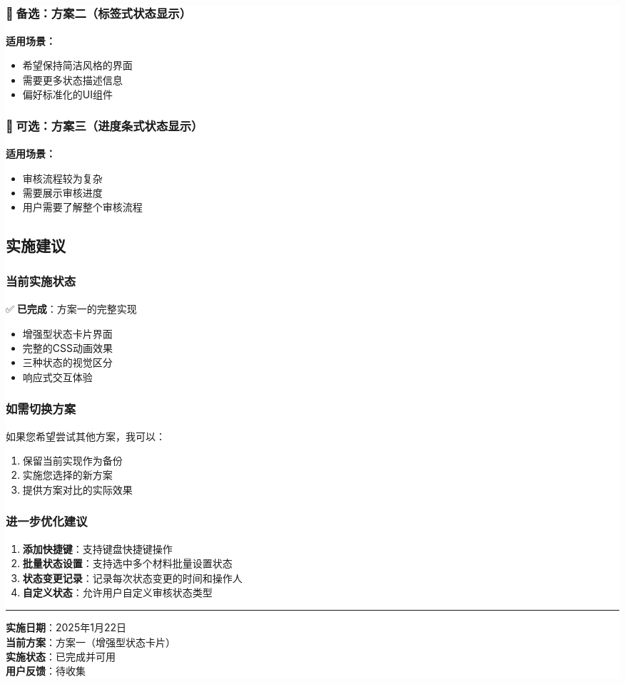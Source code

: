 ### 🥈 备选：方案二（标签式状态显示）
**适用场景：**
- 希望保持简洁风格的界面
- 需要更多状态描述信息
- 偏好标准化的UI组件

### 🥉 可选：方案三（进度条式状态显示）
**适用场景：**
- 审核流程较为复杂
- 需要展示审核进度
- 用户需要了解整个审核流程

## 实施建议

### 当前实施状态
✅ **已完成**：方案一的完整实现
- 增强型状态卡片界面
- 完整的CSS动画效果
- 三种状态的视觉区分
- 响应式交互体验

### 如需切换方案
如果您希望尝试其他方案，我可以：
1. 保留当前实现作为备份
2. 实施您选择的新方案
3. 提供方案对比的实际效果

### 进一步优化建议
1. **添加快捷键**：支持键盘快捷键操作
2. **批量状态设置**：支持选中多个材料批量设置状态
3. **状态变更记录**：记录每次状态变更的时间和操作人
4. **自定义状态**：允许用户自定义审核状态类型

---

**实施日期**：2025年1月22日  
**当前方案**：方案一（增强型状态卡片）  
**实施状态**：已完成并可用  
**用户反馈**：待收集 